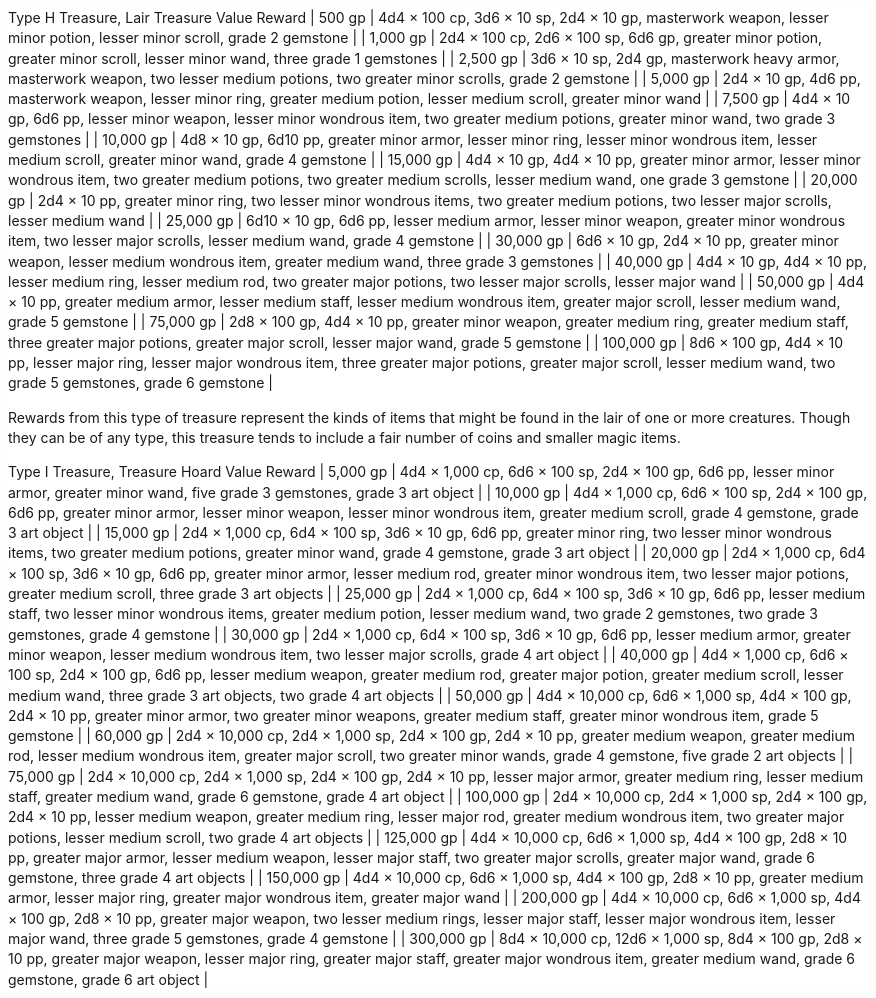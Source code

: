 <caption>Type H Treasure, Lair Treasure</caption><thead><tr>
<th>Value</th>
<th>Reward</th>
</tr></thead>| 500 gp | 4d4 × 100 cp, 3d6 × 10 sp, 2d4 × 10 gp, masterwork weapon, lesser minor potion, lesser minor scroll, grade 2 gemstone |
| 1,000 gp | 2d4 × 100 cp, 2d6 × 100 sp, 6d6 gp, greater minor potion, greater minor scroll, lesser minor wand, three grade 1 gemstones |
| 2,500 gp | 3d6 × 10 sp, 2d4 gp, masterwork heavy armor, masterwork weapon, two lesser medium potions, two greater minor scrolls, grade 2 gemstone |
| 5,000 gp | 2d4 × 10 gp, 4d6 pp, masterwork weapon, lesser minor ring, greater medium potion, lesser medium scroll, greater minor wand |
| 7,500 gp | 4d4 × 10 gp, 6d6 pp, lesser minor weapon, lesser minor wondrous item, two greater medium potions, greater minor wand, two grade 3 gemstones |
| 10,000 gp | 4d8 × 10 gp, 6d10 pp, greater minor armor, lesser minor ring, lesser minor wondrous item, lesser medium scroll, greater minor wand, grade 4 gemstone |
| 15,000 gp | 4d4 × 10 gp, 4d4 × 10 pp, greater minor armor, lesser minor wondrous item, two greater medium potions, two greater medium scrolls, lesser medium wand, one grade 3 gemstone |
| 20,000 gp | 2d4 × 10 pp, greater minor ring, two lesser minor wondrous items, two greater medium potions, two lesser major scrolls, lesser medium wand |
| 25,000 gp | 6d10 × 10 gp, 6d6 pp, lesser medium armor, lesser minor weapon, greater minor wondrous item, two lesser major scrolls, lesser medium wand, grade 4 gemstone |
| 30,000 gp | 6d6 × 10 gp, 2d4 × 10 pp, greater minor weapon, lesser medium wondrous item, greater medium wand, three grade 3 gemstones |
| 40,000 gp | 4d4 × 10 gp, 4d4 × 10 pp, lesser medium ring, lesser medium rod, two greater major potions, two lesser major scrolls, lesser major wand |
| 50,000 gp | 4d4 × 10 pp, greater medium armor, lesser medium staff, lesser medium wondrous item, greater major scroll, lesser medium wand, grade 5 gemstone |
| 75,000 gp | 2d8 × 100 gp, 4d4 × 10 pp, greater minor weapon, greater medium ring, greater medium staff, three greater major potions, greater major scroll, lesser major wand, grade 5 gemstone |
| 100,000 gp | 8d6 × 100 gp, 4d4 × 10 pp, lesser major ring, lesser major wondrous item, three greater major potions, greater major scroll, lesser medium wand, two grade 5 gemstones, grade 6 gemstone |

Rewards from this type of treasure represent the kinds of items that might be found in the lair of one or more creatures. Though they can be of any type, this treasure tends to include a fair number of coins and smaller magic items.

<caption>Type I Treasure, Treasure Hoard</caption><thead><tr>
<th>Value</th>
<th>Reward</th>
</tr></thead>| 5,000 gp | 4d4 × 1,000 cp, 6d6 × 100 sp, 2d4 × 100 gp, 6d6 pp, lesser minor armor, greater minor wand, five grade 3 gemstones, grade 3 art object |
| 10,000 gp | 4d4 × 1,000 cp, 6d6 × 100 sp, 2d4 × 100 gp, 6d6 pp, greater minor armor, lesser minor weapon, lesser minor wondrous item, greater medium scroll, grade 4 gemstone, grade 3 art object |
| 15,000 gp | 2d4 × 1,000 cp, 6d4 × 100 sp, 3d6 × 10 gp, 6d6 pp, greater minor ring, two lesser minor wondrous items, two greater medium potions, greater minor wand, grade 4 gemstone, grade 3 art object |
| 20,000 gp | 2d4 × 1,000 cp, 6d4 × 100 sp, 3d6 × 10 gp, 6d6 pp, greater minor armor, lesser medium rod, greater minor wondrous item, two lesser major potions, greater medium scroll, three grade 3 art objects |
| 25,000 gp | 2d4 × 1,000 cp, 6d4 × 100 sp, 3d6 × 10 gp, 6d6 pp, lesser medium staff, two lesser minor wondrous items, greater medium potion, lesser medium wand, two grade 2 gemstones, two grade 3 gemstones, grade 4 gemstone |
| 30,000 gp | 2d4 × 1,000 cp, 6d4 × 100 sp, 3d6 × 10 gp, 6d6 pp, lesser medium armor, greater minor weapon, lesser medium wondrous item, two lesser major scrolls, grade 4 art object |
| 40,000 gp | 4d4 × 1,000 cp, 6d6 × 100 sp, 2d4 × 100 gp, 6d6 pp, lesser medium weapon, greater medium rod, greater major potion, greater medium scroll, lesser medium wand, three grade 3 art objects, two grade 4 art objects |
| 50,000 gp | 4d4 × 10,000 cp, 6d6 × 1,000 sp, 4d4 × 100 gp, 2d4 × 10 pp, greater minor armor, two greater minor weapons, greater medium staff, greater minor wondrous item, grade 5 gemstone |
| 60,000 gp | 2d4 × 10,000 cp, 2d4 × 1,000 sp, 2d4 × 100 gp, 2d4 × 10 pp, greater medium weapon, greater medium rod, lesser medium wondrous item, greater major scroll, two greater minor wands, grade 4 gemstone, five grade 2 art objects |
| 75,000 gp | 2d4 × 10,000 cp, 2d4 × 1,000 sp, 2d4 × 100 gp, 2d4 × 10 pp, lesser major armor, greater medium ring, lesser medium staff, greater medium wand, grade 6 gemstone, grade 4 art object |
| 100,000 gp | 2d4 × 10,000 cp, 2d4 × 1,000 sp, 2d4 × 100 gp, 2d4 × 10 pp, lesser medium weapon, greater medium ring, lesser major rod, greater medium wondrous item, two greater major potions, lesser medium scroll, two grade 4 art objects |
| 125,000 gp | 4d4 × 10,000 cp, 6d6 × 1,000 sp, 4d4 × 100 gp, 2d8 × 10 pp, greater major armor, lesser medium weapon, lesser major staff, two greater major scrolls, greater major wand, grade 6 gemstone, three grade 4 art objects |
| 150,000 gp | 4d4 × 10,000 cp, 6d6 × 1,000 sp, 4d4 × 100 gp, 2d8 × 10 pp, greater medium armor, lesser major ring, greater major wondrous item, greater major wand |
| 200,000 gp | 4d4 × 10,000 cp, 6d6 × 1,000 sp, 4d4 × 100 gp, 2d8 × 10 pp, greater major weapon, two lesser medium rings, lesser major staff, lesser major wondrous item, lesser major wand, three grade 5 gemstones, grade 4 gemstone |
| 300,000 gp | 8d4 × 10,000 cp, 12d6 × 1,000 sp, 8d4 × 100 gp, 2d8 × 10 pp, greater major weapon, lesser major ring, greater major staff, greater major wondrous item, greater medium wand, grade 6 gemstone, grade 6 art object |
